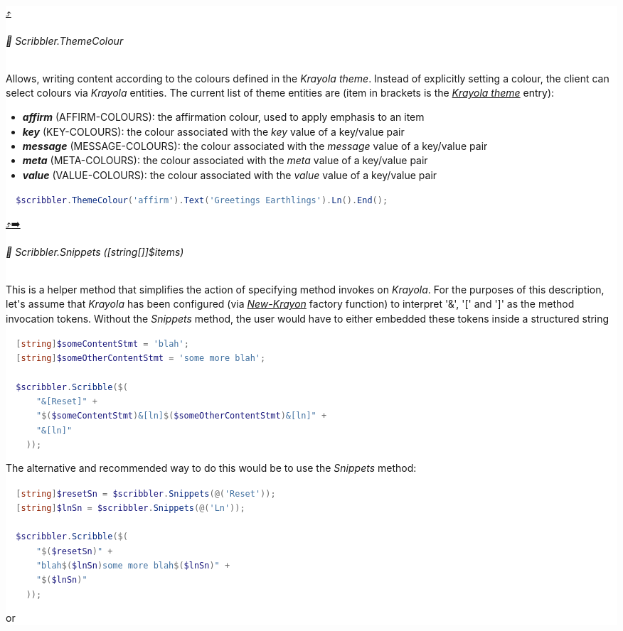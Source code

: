 [:arrow_heading_up:](#sk.table)

###### :dart: Scribbler.ThemeColour<a name="s.theme-colour"></a>

Allows, writing content according to the colours defined in the *Krayola theme*. Instead of explicitly setting a colour, the client can select colours via *Krayola* entities. The current list of theme entities are (item in brackets is the [*Krayola theme*](#krayola-theme) entry):

+ ___affirm___ (AFFIRM-COLOURS): the affirmation colour, used to apply emphasis to an item
+ ___key___ (KEY-COLOURS): the colour associated with the *key* value of a key/value pair
+ ___message___ (MESSAGE-COLOURS): the colour associated with the *message* value of a key/value pair
+ ___meta___ (META-COLOURS): the colour associated with the *meta* value of a key/value pair
+ ___value___ (VALUE-COLOURS): the colour associated with the *value* value of a key/value pair

```powershell
  $scribbler.ThemeColour('affirm').Text('Greetings Earthlings').Ln().End();
```

[:arrow_heading_up:](#sk.table)[:arrow_right:](#k.theme-colour)

###### :dart: Scribbler.Snippets ([string[]]$items)<a name="s.snippets"></a>

This is a helper method that simplifies the action of specifying method invokes on *Krayola*. For the purposes of this description, let's assume that *Krayola* has been configured (via [*New-Krayon*](Elizium.Krayola/docs/New-Krayon.md) factory function) to interpret '&', '[' and ']' as the method invocation tokens. Without the *Snippets* method, the user would have to either embedded these tokens inside a structured string

```powershell
  [string]$someContentStmt = 'blah';
  [string]$someOtherContentStmt = 'some more blah';

  $scribbler.Scribble($(
      "&[Reset]" +
      "$($someContentStmt)&[ln]$($someOtherContentStmt)&[ln]" +
      "&[ln]"
    ));
```

The alternative and recommended way to do this would be to use the *Snippets* method:

```powershell
  [string]$resetSn = $scribbler.Snippets(@('Reset'));
  [string]$lnSn = $scribbler.Snippets(@('Ln'));

  $scribbler.Scribble($(
      "$($resetSn)" +
      "blah$($lnSn)some more blah$($lnSn)" +
      "$($lnSn)"
    ));
```

or
